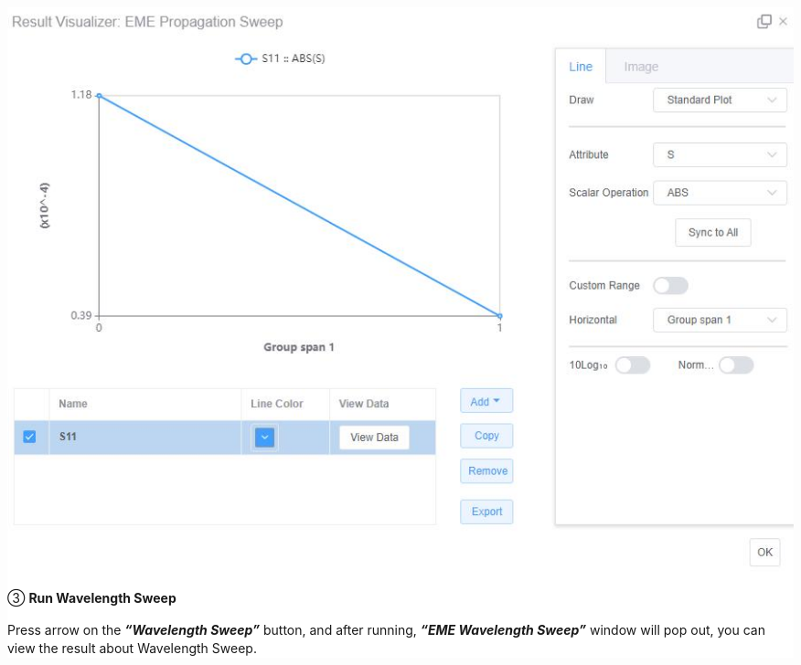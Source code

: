  !['eme14'](../../../static/img/tutorial/material/mode/eme/eme14.png)

③ **Run Wavelength Sweep**

Press arrow on the ***“Wavelength Sweep”*** button, and after running, ***“EME Wavelength Sweep”*** window will pop out, you can view the result about Wavelength Sweep.
